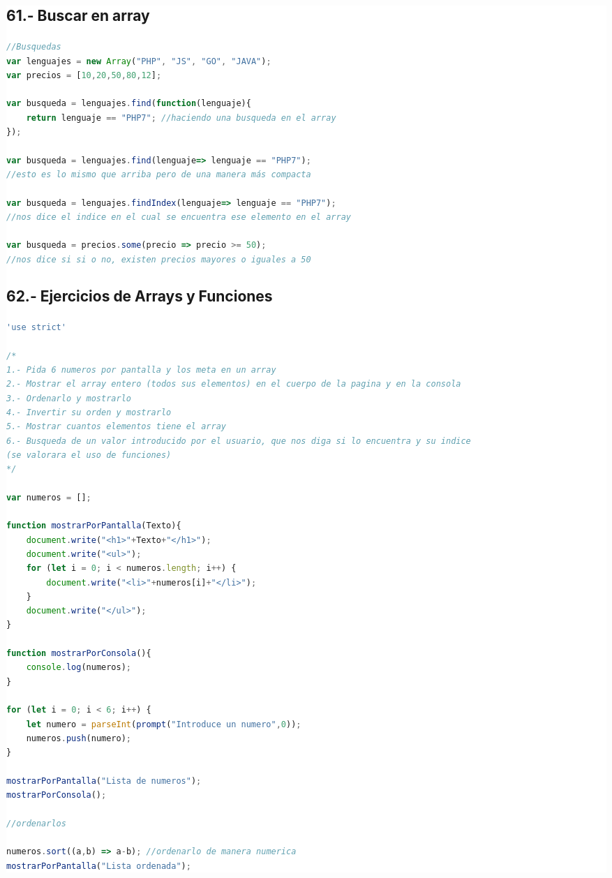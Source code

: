 ## 61.- Buscar en array 
~~~ javascript
//Busquedas
var lenguajes = new Array("PHP", "JS", "GO", "JAVA");
var precios = [10,20,50,80,12];

var busqueda = lenguajes.find(function(lenguaje){
    return lenguaje == "PHP7"; //haciendo una busqueda en el array
});

var busqueda = lenguajes.find(lenguaje=> lenguaje == "PHP7");
//esto es lo mismo que arriba pero de una manera más compacta

var busqueda = lenguajes.findIndex(lenguaje=> lenguaje == "PHP7");
//nos dice el indice en el cual se encuentra ese elemento en el array

var busqueda = precios.some(precio => precio >= 50);
//nos dice si si o no, existen precios mayores o iguales a 50
~~~

## 62.- Ejercicios de Arrays y Funciones
~~~ javascript
'use strict'

/*
1.- Pida 6 numeros por pantalla y los meta en un array
2.- Mostrar el array entero (todos sus elementos) en el cuerpo de la pagina y en la consola
3.- Ordenarlo y mostrarlo
4.- Invertir su orden y mostrarlo
5.- Mostrar cuantos elementos tiene el array 
6.- Busqueda de un valor introducido por el usuario, que nos diga si lo encuentra y su indice
(se valorara el uso de funciones)
*/

var numeros = [];

function mostrarPorPantalla(Texto){
    document.write("<h1>"+Texto+"</h1>");
    document.write("<ul>");
    for (let i = 0; i < numeros.length; i++) {
        document.write("<li>"+numeros[i]+"</li>");
    }
    document.write("</ul>");
}

function mostrarPorConsola(){
    console.log(numeros);
}

for (let i = 0; i < 6; i++) {
    let numero = parseInt(prompt("Introduce un numero",0));
    numeros.push(numero);  
}

mostrarPorPantalla("Lista de numeros");
mostrarPorConsola();

//ordenarlos

numeros.sort((a,b) => a-b); //ordenarlo de manera numerica
mostrarPorPantalla("Lista ordenada");

~~~